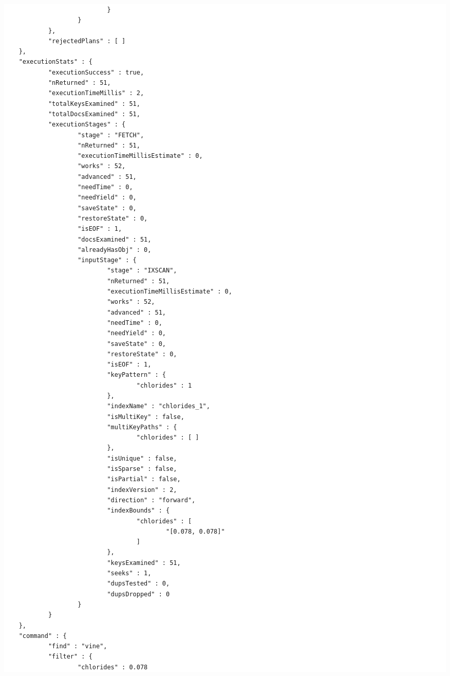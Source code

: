                                 }
                        }
                },
                "rejectedPlans" : [ ]
        },
        "executionStats" : {
                "executionSuccess" : true,
                "nReturned" : 51,
                "executionTimeMillis" : 2,
                "totalKeysExamined" : 51,
                "totalDocsExamined" : 51,
                "executionStages" : {
                        "stage" : "FETCH",
                        "nReturned" : 51,
                        "executionTimeMillisEstimate" : 0,
                        "works" : 52,
                        "advanced" : 51,
                        "needTime" : 0,
                        "needYield" : 0,
                        "saveState" : 0,
                        "restoreState" : 0,
                        "isEOF" : 1,
                        "docsExamined" : 51,
                        "alreadyHasObj" : 0,
                        "inputStage" : {
                                "stage" : "IXSCAN",
                                "nReturned" : 51,
                                "executionTimeMillisEstimate" : 0,
                                "works" : 52,
                                "advanced" : 51,
                                "needTime" : 0,
                                "needYield" : 0,
                                "saveState" : 0,
                                "restoreState" : 0,
                                "isEOF" : 1,
                                "keyPattern" : {
                                        "chlorides" : 1
                                },
                                "indexName" : "chlorides_1",
                                "isMultiKey" : false,
                                "multiKeyPaths" : {
                                        "chlorides" : [ ]
                                },
                                "isUnique" : false,
                                "isSparse" : false,
                                "isPartial" : false,
                                "indexVersion" : 2,
                                "direction" : "forward",
                                "indexBounds" : {
                                        "chlorides" : [
                                                "[0.078, 0.078]"
                                        ]
                                },
                                "keysExamined" : 51,
                                "seeks" : 1,
                                "dupsTested" : 0,
                                "dupsDropped" : 0
                        }
                }
        },
        "command" : {
                "find" : "vine",
                "filter" : {
                        "chlorides" : 0.078